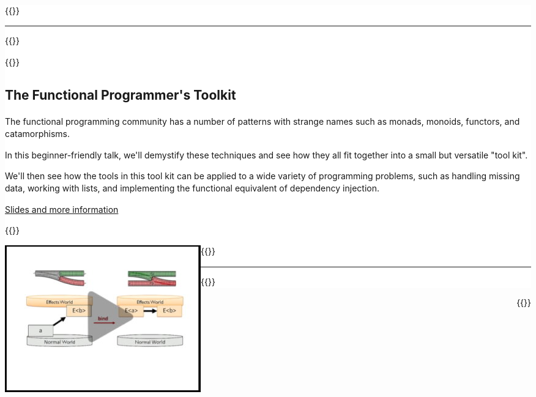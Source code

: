 </div>

{{</rawhtml>}}

------

{{<rawhtml>}}

<div class="row video">

<div class="col-sm-8" style="float:right;" markdown="1">
{{</rawhtml>}}

## The Functional Programmer's Toolkit

The functional programming community has a number of patterns with strange names such as monads, monoids, functors, and catamorphisms.

In this beginner-friendly talk, we'll demystify these techniques and see how they all fit together into a small but versatile "tool kit".

We'll then see how the tools in this tool kit can be applied to a wide variety of programming problems, such as handling missing data, working with lists, and implementing the functional equivalent of dependency injection.

[Slides and more information](../fptoolkit/)

{{<rawhtml>}}
</div>

<div class="col-sm-4" style="float:left;">
<a href="https://www.youtube.com/watch?v=bK-Tz-GLfOs"><img alt="Video from NDC Oslo, Jun 19, 2019" src="fptoolkit320.jpg"></a>
</div>

</div>
{{</rawhtml>}}


------

{{<rawhtml>}}

<div class="row video">

<div class="col-sm-8" style="float:right;" markdown="1">
{{</rawhtml>}}
